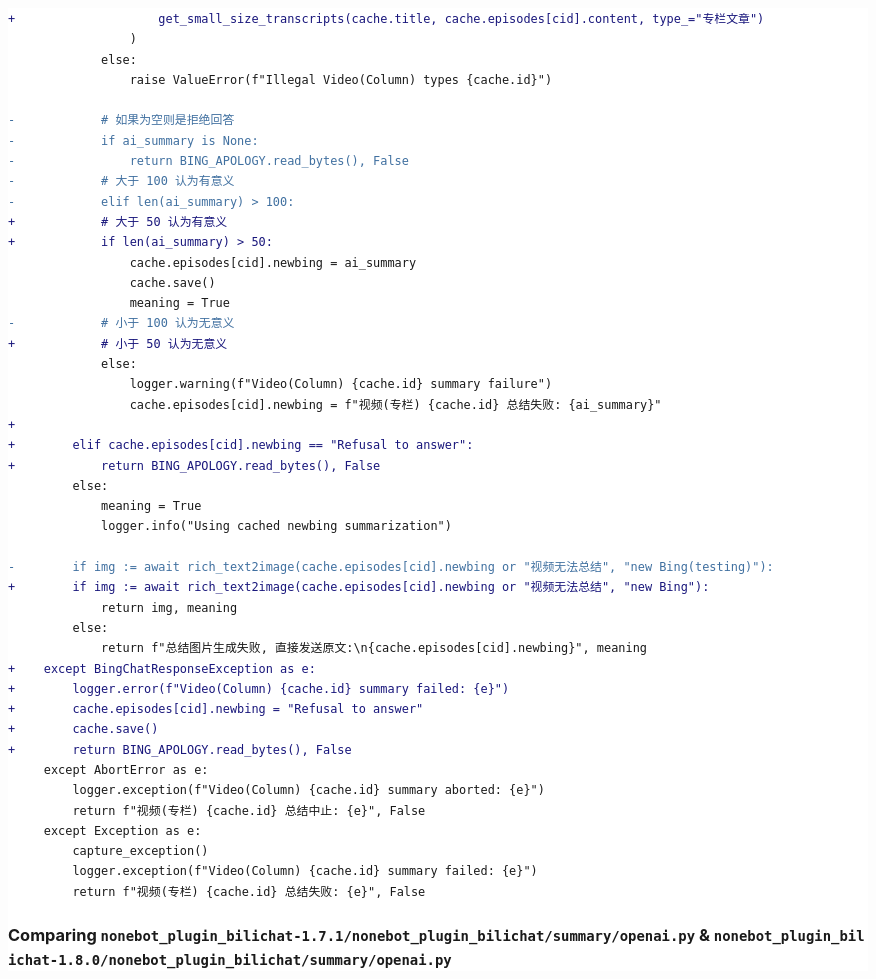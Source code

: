 ```diff
+                    get_small_size_transcripts(cache.title, cache.episodes[cid].content, type_="专栏文章")
                 )
             else:
                 raise ValueError(f"Illegal Video(Column) types {cache.id}")
 
-            # 如果为空则是拒绝回答
-            if ai_summary is None:
-                return BING_APOLOGY.read_bytes(), False
-            # 大于 100 认为有意义
-            elif len(ai_summary) > 100:
+            # 大于 50 认为有意义
+            if len(ai_summary) > 50:
                 cache.episodes[cid].newbing = ai_summary
                 cache.save()
                 meaning = True
-            # 小于 100 认为无意义
+            # 小于 50 认为无意义
             else:
                 logger.warning(f"Video(Column) {cache.id} summary failure")
                 cache.episodes[cid].newbing = f"视频(专栏) {cache.id} 总结失败: {ai_summary}"
+
+        elif cache.episodes[cid].newbing == "Refusal to answer":
+            return BING_APOLOGY.read_bytes(), False
         else:
             meaning = True
             logger.info("Using cached newbing summarization")
 
-        if img := await rich_text2image(cache.episodes[cid].newbing or "视频无法总结", "new Bing(testing)"):
+        if img := await rich_text2image(cache.episodes[cid].newbing or "视频无法总结", "new Bing"):
             return img, meaning
         else:
             return f"总结图片生成失败, 直接发送原文:\n{cache.episodes[cid].newbing}", meaning
+    except BingChatResponseException as e:
+        logger.error(f"Video(Column) {cache.id} summary failed: {e}")
+        cache.episodes[cid].newbing = "Refusal to answer"
+        cache.save()
+        return BING_APOLOGY.read_bytes(), False
     except AbortError as e:
         logger.exception(f"Video(Column) {cache.id} summary aborted: {e}")
         return f"视频(专栏) {cache.id} 总结中止: {e}", False
     except Exception as e:
         capture_exception()
         logger.exception(f"Video(Column) {cache.id} summary failed: {e}")
         return f"视频(专栏) {cache.id} 总结失败: {e}", False
```

### Comparing `nonebot_plugin_bilichat-1.7.1/nonebot_plugin_bilichat/summary/openai.py` & `nonebot_plugin_bilichat-1.8.0/nonebot_plugin_bilichat/summary/openai.py`

